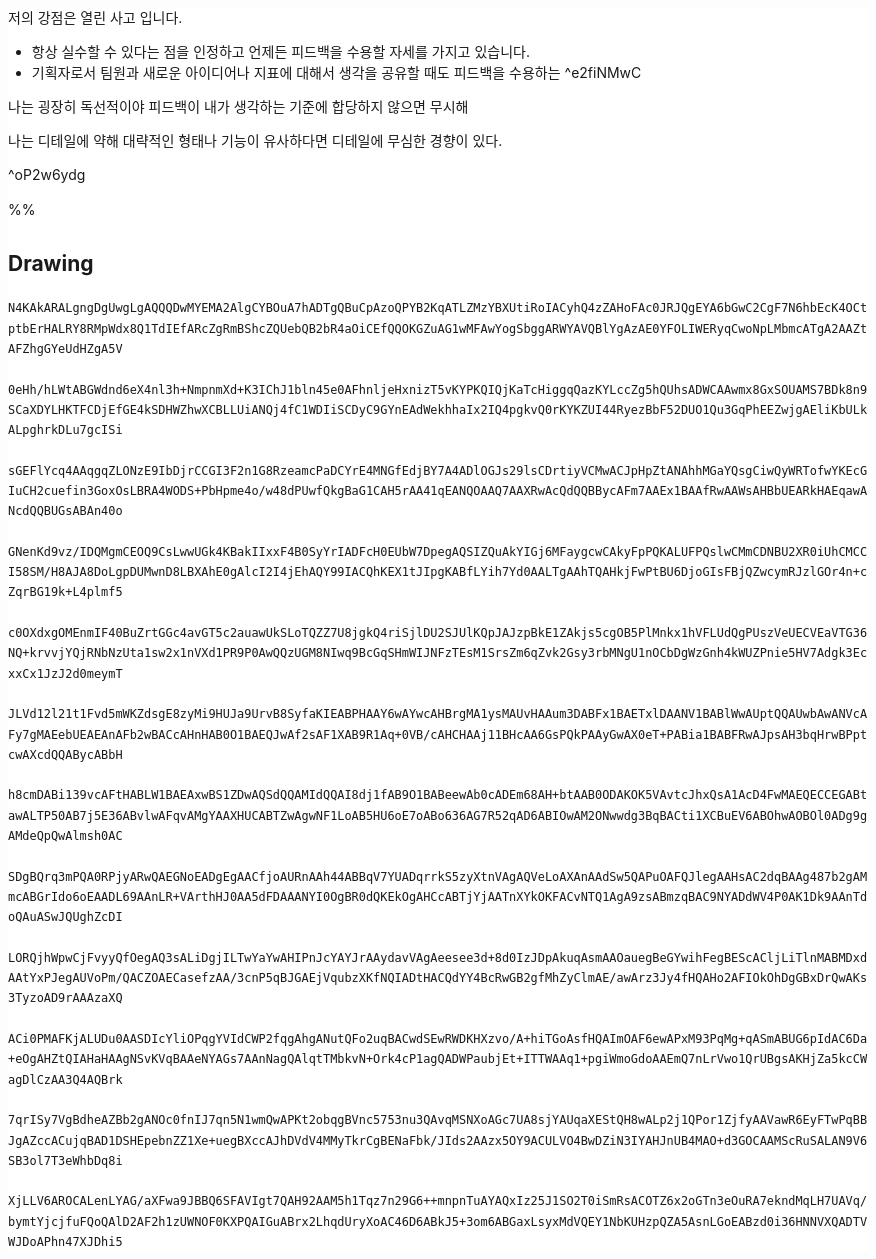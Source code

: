 저의 강점은 열린 사고 입니다.
- 항상 실수할 수 있다는 점을 인정하고 언제든 피드백을 수용할 자세를 가지고 있습니다.
- 기획자로서 팀원과 새로운 아이디어나 지표에 대해서 생각을 공유할 때도 피드백을 수용하는 ^e2fiNMwC

나는 굉장히 독선적이야
피드백이 내가 생각하는 기준에 합당하지 않으면 무시해

나는 디테일에 약해
대략적인 형태나 기능이 유사하다면 디테일에 무심한 경향이 있다.

 ^oP2w6ydg

%%
## Drawing
```compressed-json
N4KAkARALgngDgUwgLgAQQQDwMYEMA2AlgCYBOuA7hADTgQBuCpAzoQPYB2KqATLZMzYBXUtiRoIACyhQ4zZAHoFAc0JRJQgEYA6bGwC2CgF7N6hbEcK4OCtptbErHALRY8RMpWdx8Q1TdIEfARcZgRmBShcZQUebQB2bR4aOiCEfQQOKGZuAG1wMFAwYogSbggARWYAVQBlYgAzAE0YFOLIWERyqCwoNpLMbmcATgA2AAZtAFZhgGYeUdHZgA5V

0eHh/hLWtABGWdnd6eX4nl3h+NmpnmXd+K3IChJ1bln45e0AFhnljeHxnizT5vKYPKQIQjKaTcHiggqQazKYLccZg5hQUhsADWCAAwmx8GxSOUAMS7BDk8n9SCaXDYLHKTFCDjEfGE4kSDHWZhwXCBLLUiANQj4fC1WDIiSCDyC9GYnEAdWekhhaIx2IQ4pgkvQ0rKYKZUI44RyezBbF52DUO1Qu3GqPhEEZwjgAEliKbULkALpghrkDLu7gcISi

sGEFlYcq4AAqgqZLONzE9IbDjrCCGI3F2n1G8RzeamcPaDCYrE4MNGfEdjBY7A4ADlOGJs29lsCDrtiyVCMwACJpHpZtANAhhMGaYQsgCiwQyWRTofwYKEcGIuCH2cuefin3GoxOsLBRA4WODS+PbHpme4o/w48dPUwfQkgBaG1CAH5rAA41qEANQOAAQ7AAXRwAcQdQQBBycAFm7AAEx1BAAfRwAAWsAHBbUEARkHAEqawANcdQQBUGsABAn40o

GNenKd9vz/IDQMgmCEOQ9CsLwwUGk4KBakIIxxF4B0SyYrIADFcH0EUbW7DpegAQSIZQuAkYIGj6MFaygcwCAkyFpPQKALUFPQslwCMmCDNBU2XR0iUhCMCCI58SM/H8AJA8DoLgpDUMwnD8LBXAhE0gAlcI2I4jEhAQY99IACQhKEX1tJIpgKABfLYih7Yd0AALTgAAhTQAHkjFwPtBU6DjoGIsFBjQZwcymRJzlGOr4n+cZqrBG19k+L4plmf5

c0OXdxgOMEnmIF40BuZrtGGc4avGT5c2auawUkSLoTQZZ7U8jgkQ4riSjlDU2SJUlKQpJAJzpBkE1ZAkjs5cgOB5PlMnkx1hVFLUdQgPUszVeUECVEaVTG36NQ+krvvjYQjRNbNzUta1sw2x1nVXd1PR9P0AwQQzUGM8NIwq9BcGqSHmWIJNFzTEsM1SrsZm6qZvk2Gsy3rbMNgU1nOCbDgWzGnh4kWUZPnie5HV7Adgk3EcxxCx1JzJ2d0meymT

JLVd12l21t1Fvd5mWKZdsgE8zyMi9HUJa9UrvB8SyfaKIEABPHAAY6wAYwcAHBrgMA1ysMAUvHAAum3DABFx1BAETxlDAANV1BABlWwAUptQQAUwbAwANVcAFy7gMAEebUEAEAnAFb2wBACcAHnHAB0O1BAEQJwAf2sAF1XAB9R1Aq+0VB/cAHCHAAj11BHcAA6GsPQkPAAyGwAX0eT+PABia1BABFRwAJpsAH3bqHrwBPptcwAXcdQQABycABbH

h8cmDABi139vcAFtHABLW1BAEAxwBS1ZDwAQSdQQAMIdQQAI8dj1fAB9O1BABeewAb0cADEm68AH+btAAB0ODAKOK5VAvtcJhxQsA1AcD4FwMAEQECCEGABtawALTP50AB7j5E36ABvlwAFqvAMgYAAXHUCABTZwAgwNF1LoAB5HU6oE7oABo636AG7R52qAD6ABIOwAM2ONwwdg3BqBACti1XCBuEV6ABOhwAOBOl0ADg9gAMdeQpQwAlmsh0AC

SDgBQrq3mPQA0RPjyARwQAEGNoEADgEgAACfjoAURnAAh44ABBqV7YUADqrrkS5zyXtnVAgAQVeLoAXAnAAdSw5QAPuOAFQJlegAAHsAC2dqBAAg487b2gAMmcABGrIdo6oEAADL69AAnLR+VArthHJ0AA5dFDAAANYI0OgBR0dQKEkOgAHCcABTjYjAATnXYkOKFACvNTQ1AgA9zsABmzqBAC9NYADdWV4P0AK1Dk9AAnTdoQAuASwJQUghZcDI

LORQjhWpwCjFvyyQfOegAQ3sALiDgjILTwYaYwAHIPnJcYAYJrAAydavVAgAeesee3d+8d0IzJDpAkuqAsmAAOauegBeGYwihFegBEScACljLiTlnMABMDxdAAtYxPJegAUVoPm/QACZOAECasefzAA/3cnP5qBJGAEjVqubzXKfNQIADtHACQdYY4BcRwGB2gfMhZyClmAE/awArz3Jy4fHQAHo2AFIOkOhDgGBxDrQwAKs3TyzoAD9rAAAzaXQ

ACi0PMAFKjALUDu0AASDIcYliOPqgYVIdCWP2fqgAhgANutQFo2uqBACwdSEwRWDKHXzvo/A+hiTGoAsfHQAImOAF6ewAPxM93PqMg+qASmABUG6pIdAC6Da+eOgAHZtQIAHaHAAgNSvKVqBAAeNYAGs7AAnNagQAlqtTMbkvN+Ork4cP1agQADWPaubjEt+ITTWAAq1+pgiWmoGdoAAEmQ7nLrVwo1QrUBgsAKHjZa5kcCWagDlCzAA3Q4AQBrk

7qrISy7VgBdheAZBb2gANOc0fnIJ7qn5N1wmQwAPKt2obqgBVnc5753nu3QAvqMSNXoAGc7UA8sjYAUqaXEStQH8wALp2j1QPor1ZjfyAAVawR6EyFTwPqBBJgAZccACujqBAD1DSHEpebnZZ1Xe+uegBXccAJhDVdV4MMyTkrCgBENaFbk/JIds2AAzx5OY9ACULVO4BwDZiN3IYAHJnUB4MAO+d3GOCAAMScRuSALAN9V6SB3ol7T3eWhbDq8i

XjLLV6AROCALenLYAG/aXFwa9JBBQ6SFAVIgt7QAH92AAM5h1Tqz7n29G6++mnpnTuAYAQxIz25J1SO2T0iSmRsACOTZ6x2oGTn3eOuRA7ekndMqLH7UAVq/bymtYjcjfuFQoQAlD2AF2h1zUWNOF0KXPQAIGuABrx2LhqdUryXoAC46D6ABkJ5+3om6ABGaxLsyxMdVQEY1NbKUHzpQZA5AsnLGoEABzd0i36HNNVXQADTVWJDoAPhn47XJDhi5

```